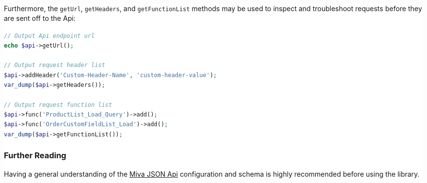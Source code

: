 Furthermore, the `getUrl`, `getHeaders`, and `getFunctionList` methods may be used to inspect and troubleshoot requests before they are sent off to the Api:

```php
// Output Api endpoint url
echo $api->getUrl();

// Output request header list
$api->addHeader('Custom-Header-Name', 'custom-header-value');
var_dump($api->getHeaders());

// Output request function list
$api->func('ProductList_Load_Query')->add();
$api->func('OrderCustomFieldList_Load')->add();
var_dump($api->getFunctionList());
```

### Further Reading

Having a general understanding of the [Miva JSON Api](https://docs.miva.com/json-api/) configuration and schema is highly recommended before using the library.